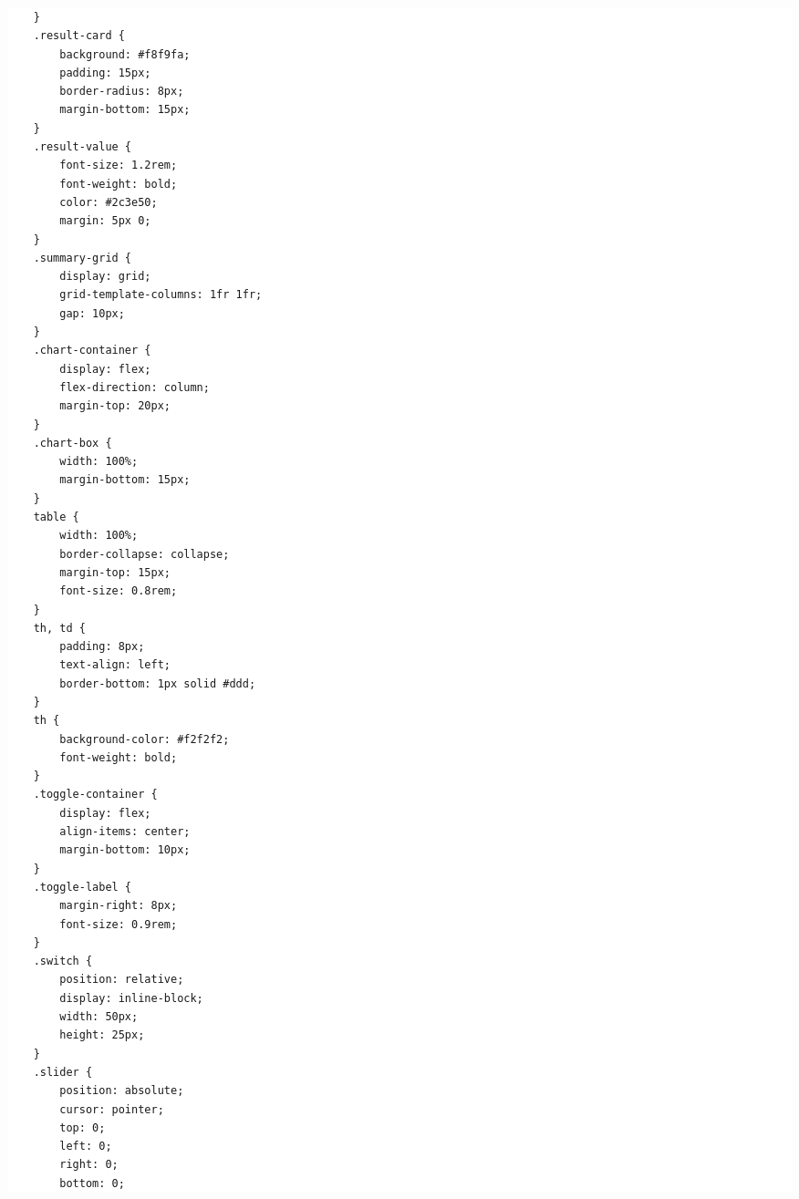         }
        .result-card {
            background: #f8f9fa;
            padding: 15px;
            border-radius: 8px;
            margin-bottom: 15px;
        }
        .result-value {
            font-size: 1.2rem;
            font-weight: bold;
            color: #2c3e50;
            margin: 5px 0;
        }
        .summary-grid {
            display: grid;
            grid-template-columns: 1fr 1fr;
            gap: 10px;
        }
        .chart-container {
            display: flex;
            flex-direction: column;
            margin-top: 20px;
        }
        .chart-box {
            width: 100%;
            margin-bottom: 15px;
        }
        table {
            width: 100%;
            border-collapse: collapse;
            margin-top: 15px;
            font-size: 0.8rem;
        }
        th, td {
            padding: 8px;
            text-align: left;
            border-bottom: 1px solid #ddd;
        }
        th {
            background-color: #f2f2f2;
            font-weight: bold;
        }
        .toggle-container {
            display: flex;
            align-items: center;
            margin-bottom: 10px;
        }
        .toggle-label {
            margin-right: 8px;
            font-size: 0.9rem;
        }
        .switch {
            position: relative;
            display: inline-block;
            width: 50px;
            height: 25px;
        }
        .slider {
            position: absolute;
            cursor: pointer;
            top: 0;
            left: 0;
            right: 0;
            bottom: 0;